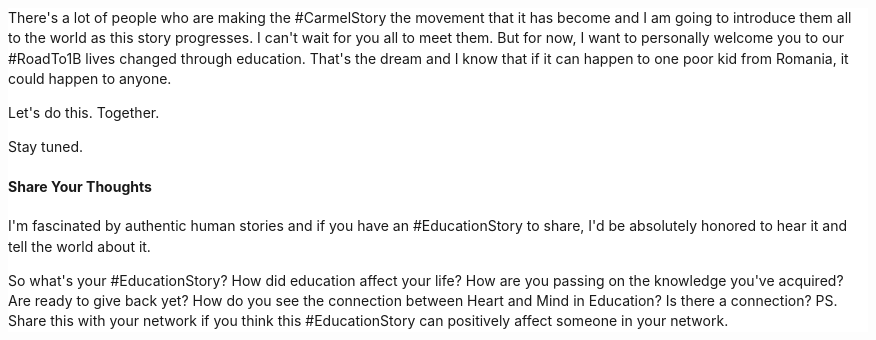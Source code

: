 There's a lot of people who are making the #CarmelStory the movement that it has become and I am going to introduce them all to the world as this story progresses. I can't wait for you all to meet them. But for now, I want to personally welcome you to our #RoadTo1B lives changed through education. That's the dream and I know that if it can happen to one poor kid from Romania, it could happen to anyone.

Let's do this. Together.

Stay tuned.

#### Share Your Thoughts

I'm fascinated by authentic human stories and if you have an #EducationStory to share, I'd be absolutely honored to hear it and tell the world about it.

So what's your #EducationStory? How did education affect your life?
How are you passing on the knowledge you've acquired? Are ready to give back yet?
How do you see the connection between Heart and Mind in Education? Is there a connection?
PS. Share this with your network if you think this #EducationStory can positively affect someone in your network.
